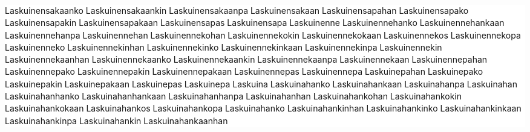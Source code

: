 Laskuinensakaanko
Laskuinensakaankin
Laskuinensakaanpa
Laskuinensakaan
Laskuinensapahan
Laskuinensapako
Laskuinensapakin
Laskuinensapakaan
Laskuinensapas
Laskuinensapa
Laskuinenne
Laskuinennehanko
Laskuinennehankaan
Laskuinennehanpa
Laskuinennehan
Laskuinennekohan
Laskuinennekokin
Laskuinennekokaan
Laskuinennekos
Laskuinennekopa
Laskuinenneko
Laskuinennekinhan
Laskuinennekinko
Laskuinennekinkaan
Laskuinennekinpa
Laskuinennekin
Laskuinennekaanhan
Laskuinennekaanko
Laskuinennekaankin
Laskuinennekaanpa
Laskuinennekaan
Laskuinennepahan
Laskuinennepako
Laskuinennepakin
Laskuinennepakaan
Laskuinennepas
Laskuinennepa
Laskuinepahan
Laskuinepako
Laskuinepakin
Laskuinepakaan
Laskuinepas
Laskuinepa
Laskuina
Laskuinahanko
Laskuinahankaan
Laskuinahanpa
Laskuinahan
Laskuinahanhanko
Laskuinahanhankaan
Laskuinahanhanpa
Laskuinahanhan
Laskuinahankohan
Laskuinahankokin
Laskuinahankokaan
Laskuinahankos
Laskuinahankopa
Laskuinahanko
Laskuinahankinhan
Laskuinahankinko
Laskuinahankinkaan
Laskuinahankinpa
Laskuinahankin
Laskuinahankaanhan